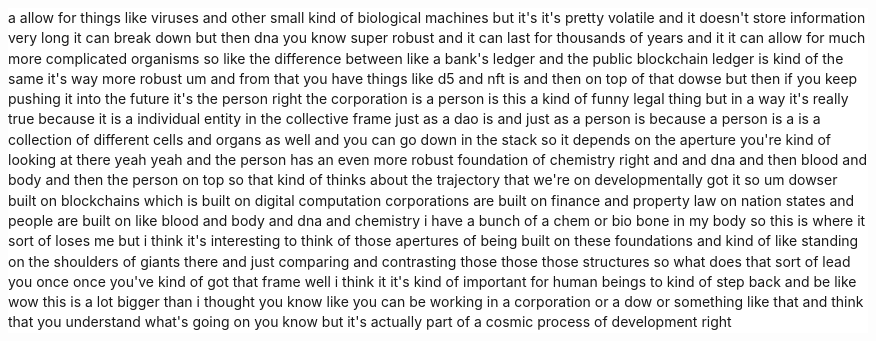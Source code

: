 a
allow for things like viruses and other
small kind of biological machines but
it's it's pretty volatile and it doesn't
store information very long it can break
down but then dna you know super robust
and it can last for thousands of years
and it it can allow for much more
complicated organisms
so like the difference between like a
bank's ledger and the public blockchain
ledger is kind of the same it's way more
robust
um
and from that you have things like d5
and nft is and then on top of that dowse
but then if you keep pushing it into the
future
it's the person right the corporation is
a person is this a kind of funny legal
thing but in a way it's really true
because it is a
individual entity in the collective
frame just as a dao is and just as a
person is because a person is a is a
collection of different cells and organs
as well and you can go down in the stack
so it depends on the aperture you're
kind of looking at there yeah yeah and
the person has an even more robust
foundation of chemistry right and and
dna and then blood and body and then the
person on top so that kind of thinks
about the trajectory that we're on
developmentally
got it
so um
dowser built on blockchains which is
built on digital computation
corporations are built on finance and
property law on nation states
and people are built on like blood and
body and dna and chemistry i have a
bunch of
a chem or bio bone in my body so this is
where
it sort of loses me but i think it's
interesting to think of those apertures
of being built on these foundations and
kind of like
standing on the shoulders of giants
there and just comparing and contrasting
those those those structures
so what does that sort of lead you once
once you've kind of got that frame
well i think it it's kind of important
for human beings to kind of step back
and be like wow this is a lot bigger
than i thought you know like you can be
working in a corporation or a dow or
something like that and think that you
understand what's going on
you know but it's actually part of a
cosmic process of development right